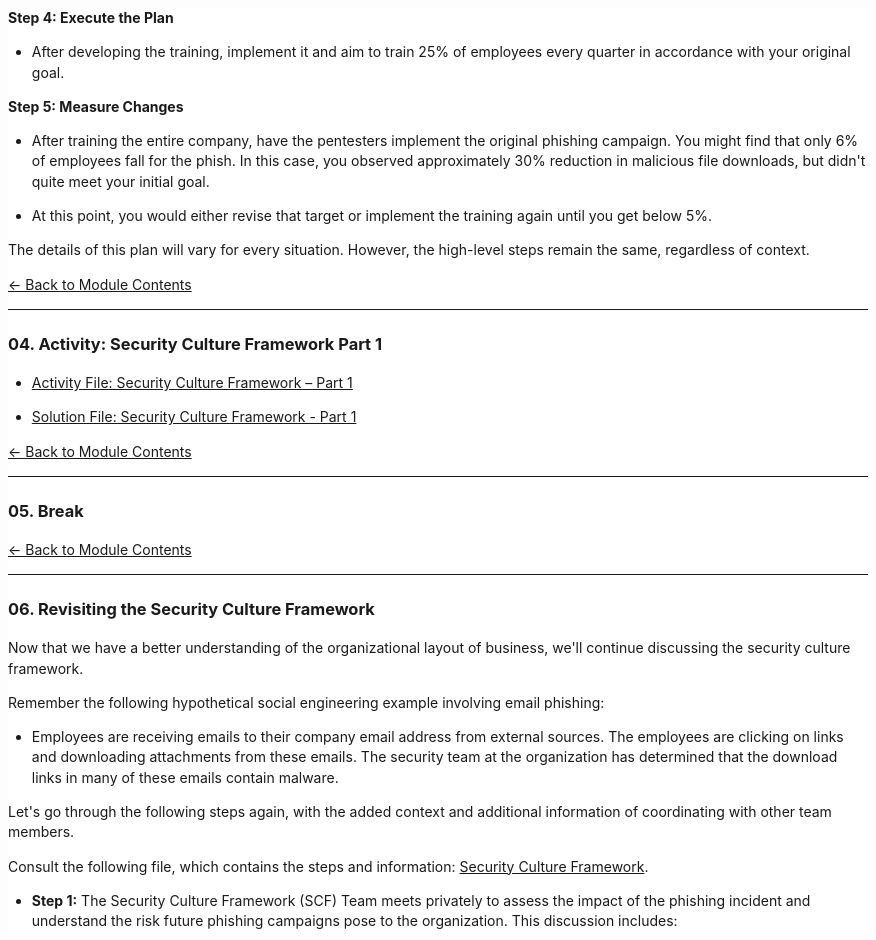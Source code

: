 **Step 4: Execute the Plan** 
  
  - After developing the training, implement it and aim to train 25% of employees every quarter in accordance with your original goal.

**Step 5: Measure Changes** 
  
  - After training the entire company, have the pentesters implement the original phishing campaign. You might find that only 6% of employees fall for the phish. In this case, you observed approximately 30% reduction in malicious file downloads, but didn't quite meet your initial goal. 
  
  - At this point, you would either revise that target or implement the training again until you get below 5%.

The details of this plan will vary for every situation. However, the high-level steps remain the same, regardless of context.

[<- Back to Module Contents](#module-day-1-contents)

---

### 04. Activity: Security Culture Framework Part 1  

- [Activity File: Security Culture Framework – Part 1](Activities/05_Sec_Culture_Part_1/Readme.md)

- [Solution File: Security Culture Framework - Part 1](./Activities/05_Sec_Culture_Part_1/SOLVED/Readme.md)

[<- Back to Module Contents](#module-day-1-contents)



---

### 05. Break

[<- Back to Module Contents](#module-day-1-contents)

---

### 06. Revisiting the Security Culture Framework  

Now that we have a better understanding of the organizational layout of business, we'll continue discussing the security culture framework.

Remember the following hypothetical social engineering example involving email phishing:

-  Employees are receiving emails to their company email address from external sources. The employees are clicking on links and downloading attachments from these emails. The security team at the organization has determined that the download links in many of these emails contain malware.

Let's go through the following steps again, with the added context and additional information of coordinating with other team members.

Consult the following file, which contains the steps and information: [Security Culture Framework](Stu_SecCultureFramework.md).

- **Step 1:** The Security Culture Framework (SCF) Team meets privately to assess the impact of the phishing incident and understand the risk future phishing campaigns pose to the organization. This discussion includes:

